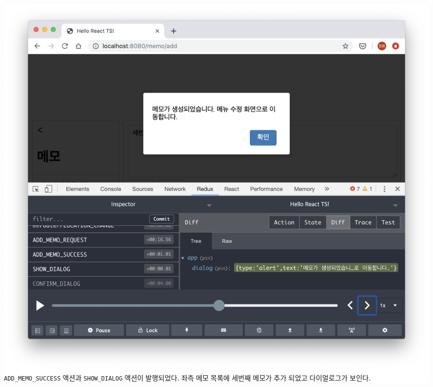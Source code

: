 ![add03](/assets/imgs/2019/07/29/add03.png)
`ADD_MEMO_SUCCESS` 액션과 `SHOW_DIALOG` 액션이 발행되었다.
좌측 메모 목록에 세번째 메모가 추가 되었고 다이얼로그가 보인다.
